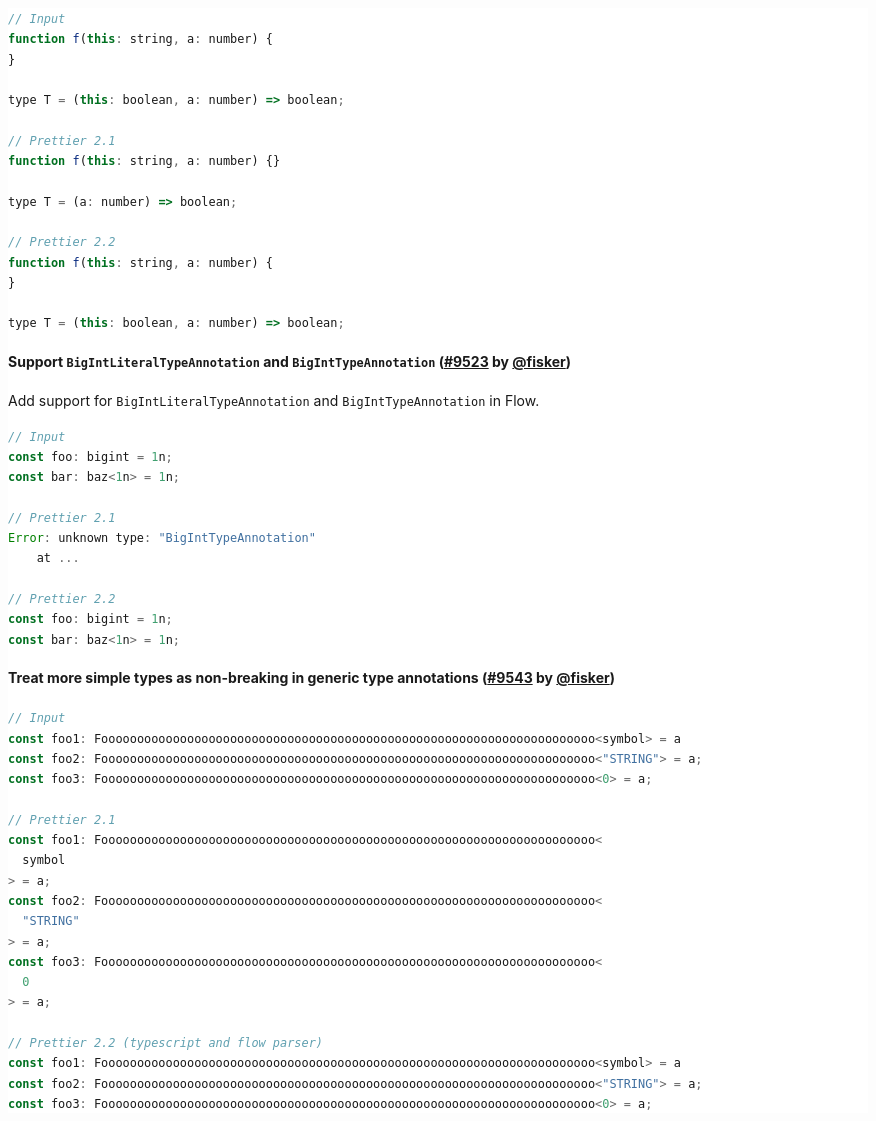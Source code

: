 ```jsx
// Input
function f(this: string, a: number) {
}

type T = (this: boolean, a: number) => boolean;

// Prettier 2.1
function f(this: string, a: number) {}

type T = (a: number) => boolean;

// Prettier 2.2
function f(this: string, a: number) {
}

type T = (this: boolean, a: number) => boolean;
```

#### Support `BigIntLiteralTypeAnnotation` and `BigIntTypeAnnotation` ([#9523](https://github.com/prettier/prettier/pull/9523) by [@fisker](https://github.com/fisker))

Add support for `BigIntLiteralTypeAnnotation` and `BigIntTypeAnnotation` in Flow.


```jsx
// Input
const foo: bigint = 1n;
const bar: baz<1n> = 1n;

// Prettier 2.1
Error: unknown type: "BigIntTypeAnnotation"
    at ...

// Prettier 2.2
const foo: bigint = 1n;
const bar: baz<1n> = 1n;
```

#### Treat more simple types as non-breaking in generic type annotations ([#9543](https://github.com/prettier/prettier/pull/9543) by [@fisker](https://github.com/fisker))


```jsx
// Input
const foo1: Fooooooooooooooooooooooooooooooooooooooooooooooooooooooooooooooooooooo<symbol> = a
const foo2: Fooooooooooooooooooooooooooooooooooooooooooooooooooooooooooooooooooooo<"STRING"> = a;
const foo3: Fooooooooooooooooooooooooooooooooooooooooooooooooooooooooooooooooooooo<0> = a;

// Prettier 2.1
const foo1: Fooooooooooooooooooooooooooooooooooooooooooooooooooooooooooooooooooooo<
  symbol
> = a;
const foo2: Fooooooooooooooooooooooooooooooooooooooooooooooooooooooooooooooooooooo<
  "STRING"
> = a;
const foo3: Fooooooooooooooooooooooooooooooooooooooooooooooooooooooooooooooooooooo<
  0
> = a;

// Prettier 2.2 (typescript and flow parser)
const foo1: Fooooooooooooooooooooooooooooooooooooooooooooooooooooooooooooooooooooo<symbol> = a
const foo2: Fooooooooooooooooooooooooooooooooooooooooooooooooooooooooooooooooooooo<"STRING"> = a;
const foo3: Fooooooooooooooooooooooooooooooooooooooooooooooooooooooooooooooooooooo<0> = a;
```
